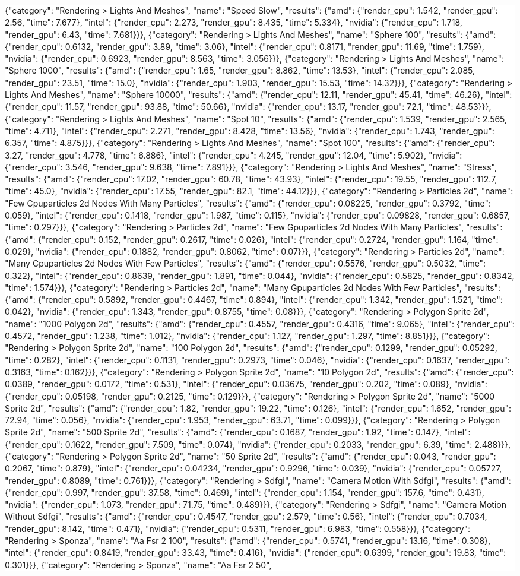 {"category": "Rendering > Lights And Meshes", "name": "Speed Slow", "results": {"amd": {"render_cpu": 1.542, "render_gpu": 2.56, "time": 7.677}, "intel": {"render_cpu": 2.273, "render_gpu": 8.435, "time": 5.334}, "nvidia": {"render_cpu": 1.718, "render_gpu": 6.43, "time": 7.681}}}, {"category": "Rendering > Lights And Meshes", "name": "Sphere 100", "results": {"amd": {"render_cpu": 0.6132, "render_gpu": 3.89, "time": 3.06}, "intel": {"render_cpu": 0.8171, "render_gpu": 11.69, "time": 1.759}, "nvidia": {"render_cpu": 0.6923, "render_gpu": 8.563, "time": 3.056}}}, {"category": "Rendering > Lights And Meshes", "name": "Sphere 1000", "results": {"amd": {"render_cpu": 1.65, "render_gpu": 8.862, "time": 13.53}, "intel": {"render_cpu": 2.085, "render_gpu": 23.51, "time": 15.0}, "nvidia": {"render_cpu": 1.903, "render_gpu": 15.53, "time": 14.32}}}, {"category": "Rendering > Lights And Meshes", "name": "Sphere 10000", "results": {"amd": {"render_cpu": 12.11, "render_gpu": 45.41, "time": 46.26}, "intel": {"render_cpu": 11.57, "render_gpu": 93.88, "time": 50.66}, "nvidia": {"render_cpu": 13.17, "render_gpu": 72.1, "time": 48.53}}}, {"category": "Rendering > Lights And Meshes", "name": "Spot 10", "results": {"amd": {"render_cpu": 1.539, "render_gpu": 2.565, "time": 4.711}, "intel": {"render_cpu": 2.271, "render_gpu": 8.428, "time": 13.56}, "nvidia": {"render_cpu": 1.743, "render_gpu": 6.357, "time": 4.875}}}, {"category": "Rendering > Lights And Meshes", "name": "Spot 100", "results": {"amd": {"render_cpu": 3.27, "render_gpu": 4.778, "time": 6.886}, "intel": {"render_cpu": 4.245, "render_gpu": 12.04, "time": 5.902}, "nvidia": {"render_cpu": 3.546, "render_gpu": 9.638, "time": 7.891}}}, {"category": "Rendering > Lights And Meshes", "name": "Stress", "results": {"amd": {"render_cpu": 17.02, "render_gpu": 60.78, "time": 43.93}, "intel": {"render_cpu": 19.55, "render_gpu": 112.7, "time": 45.0}, "nvidia": {"render_cpu": 17.55, "render_gpu": 82.1, "time": 44.12}}}, {"category": "Rendering > Particles 2d", "name": "Few Cpuparticles 2d Nodes With Many Particles", "results": {"amd": {"render_cpu": 0.08225, "render_gpu": 0.3792, "time": 0.059}, "intel": {"render_cpu": 0.1418, "render_gpu": 1.987, "time": 0.115}, "nvidia": {"render_cpu": 0.09828, "render_gpu": 0.6857, "time": 0.297}}}, {"category": "Rendering > Particles 2d", "name": "Few Gpuparticles 2d Nodes With Many Particles", "results": {"amd": {"render_cpu": 0.152, "render_gpu": 0.2617, "time": 0.026}, "intel": {"render_cpu": 0.2724, "render_gpu": 1.164, "time": 0.029}, "nvidia": {"render_cpu": 0.1882, "render_gpu": 0.8062, "time": 0.07}}}, {"category": "Rendering > Particles 2d", "name": "Many Cpuparticles 2d Nodes With Few Particles", "results": {"amd": {"render_cpu": 0.5576, "render_gpu": 0.5032, "time": 0.322}, "intel": {"render_cpu": 0.8639, "render_gpu": 1.891, "time": 0.044}, "nvidia": {"render_cpu": 0.5825, "render_gpu": 0.8342, "time": 1.574}}}, {"category": "Rendering > Particles 2d", "name": "Many Gpuparticles 2d Nodes With Few Particles", "results": {"amd": {"render_cpu": 0.5892, "render_gpu": 0.4467, "time": 0.894}, "intel": {"render_cpu": 1.342, "render_gpu": 1.521, "time": 0.042}, "nvidia": {"render_cpu": 1.343, "render_gpu": 0.8755, "time": 0.08}}}, {"category": "Rendering > Polygon Sprite 2d", "name": "1000 Polygon 2d", "results": {"amd": {"render_cpu": 0.4557, "render_gpu": 0.4316, "time": 9.065}, "intel": {"render_cpu": 0.4572, "render_gpu": 1.238, "time": 1.012}, "nvidia": {"render_cpu": 1.127, "render_gpu": 1.297, "time": 8.851}}}, {"category": "Rendering > Polygon Sprite 2d", "name": "100 Polygon 2d", "results": {"amd": {"render_cpu": 0.1299, "render_gpu": 0.05292, "time": 0.282}, "intel": {"render_cpu": 0.1131, "render_gpu": 0.2973, "time": 0.046}, "nvidia": {"render_cpu": 0.1637, "render_gpu": 0.3163, "time": 0.162}}}, {"category": "Rendering > Polygon Sprite 2d", "name": "10 Polygon 2d", "results": {"amd": {"render_cpu": 0.0389, "render_gpu": 0.0172, "time": 0.531}, "intel": {"render_cpu": 0.03675, "render_gpu": 0.202, "time": 0.089}, "nvidia": {"render_cpu": 0.05198, "render_gpu": 0.2125, "time": 0.129}}}, {"category": "Rendering > Polygon Sprite 2d", "name": "5000 Sprite 2d", "results": {"amd": {"render_cpu": 1.82, "render_gpu": 19.22, "time": 0.126}, "intel": {"render_cpu": 1.652, "render_gpu": 72.94, "time": 0.056}, "nvidia": {"render_cpu": 1.953, "render_gpu": 63.71, "time": 0.099}}}, {"category": "Rendering > Polygon Sprite 2d", "name": "500 Sprite 2d", "results": {"amd": {"render_cpu": 0.1687, "render_gpu": 1.92, "time": 0.147}, "intel": {"render_cpu": 0.1622, "render_gpu": 7.509, "time": 0.074}, "nvidia": {"render_cpu": 0.2033, "render_gpu": 6.39, "time": 2.488}}}, {"category": "Rendering > Polygon Sprite 2d", "name": "50 Sprite 2d", "results": {"amd": {"render_cpu": 0.043, "render_gpu": 0.2067, "time": 0.879}, "intel": {"render_cpu": 0.04234, "render_gpu": 0.9296, "time": 0.039}, "nvidia": {"render_cpu": 0.05727, "render_gpu": 0.8089, "time": 0.761}}}, {"category": "Rendering > Sdfgi", "name": "Camera Motion With Sdfgi", "results": {"amd": {"render_cpu": 0.997, "render_gpu": 37.58, "time": 0.469}, "intel": {"render_cpu": 1.154, "render_gpu": 157.6, "time": 0.431}, "nvidia": {"render_cpu": 1.073, "render_gpu": 71.75, "time": 0.489}}}, {"category": "Rendering > Sdfgi", "name": "Camera Motion Without Sdfgi", "results": {"amd": {"render_cpu": 0.4547, "render_gpu": 2.579, "time": 0.56}, "intel": {"render_cpu": 0.7034, "render_gpu": 8.142, "time": 0.471}, "nvidia": {"render_cpu": 0.5311, "render_gpu": 6.983, "time": 0.558}}}, {"category": "Rendering > Sponza", "name": "Aa Fsr 2 100", "results": {"amd": {"render_cpu": 0.5741, "render_gpu": 13.16, "time": 0.308}, "intel": {"render_cpu": 0.8419, "render_gpu": 33.43, "time": 0.416}, "nvidia": {"render_cpu": 0.6399, "render_gpu": 19.83, "time": 0.301}}}, {"category": "Rendering > Sponza", "name": "Aa Fsr 2 50",